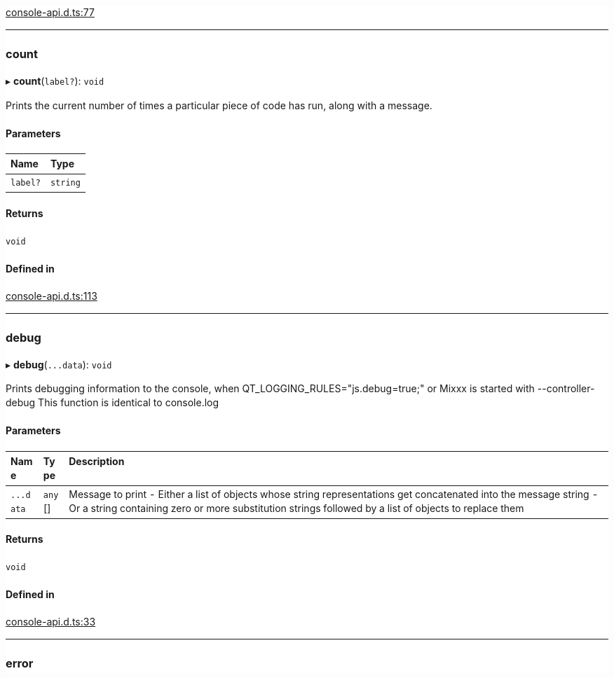 [console-api.d.ts:77](https://github.com/JoergAtGithub/mixxx/blob/8d2d71e396/res/controllers/console-api.d.ts#L77)

___

### count

▸ **count**(`label?`): `void`

Prints the current number of times a particular piece of code has run, along with a message.

#### Parameters

| Name | Type |
| :------ | :------ |
| `label?` | `string` |

#### Returns

`void`

#### Defined in

[console-api.d.ts:113](https://github.com/JoergAtGithub/mixxx/blob/8d2d71e396/res/controllers/console-api.d.ts#L113)

___

### debug

▸ **debug**(`...data`): `void`

Prints debugging information to the console, when
QT_LOGGING_RULES="js.debug=true;" or
Mixxx is started with --controller-debug
This function is identical to console.log

#### Parameters

| Name | Type | Description |
| :------ | :------ | :------ |
| `...data` | `any`[] | Message to print - Either a list of objects whose string representations get concatenated into the message string - Or a string containing zero or more substitution strings followed by a list of objects to replace them |

#### Returns

`void`

#### Defined in

[console-api.d.ts:33](https://github.com/JoergAtGithub/mixxx/blob/8d2d71e396/res/controllers/console-api.d.ts#L33)

___

### error
